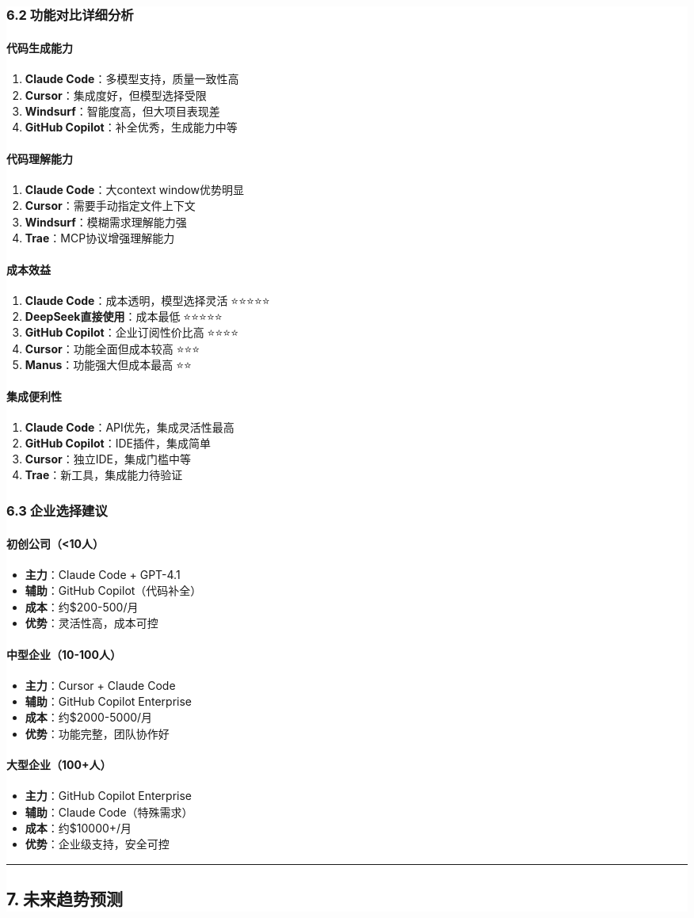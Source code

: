 ### 6.2 功能对比详细分析

#### 代码生成能力
1. **Claude Code**：多模型支持，质量一致性高
2. **Cursor**：集成度好，但模型选择受限
3. **Windsurf**：智能度高，但大项目表现差
4. **GitHub Copilot**：补全优秀，生成能力中等

#### 代码理解能力
1. **Claude Code**：大context window优势明显
2. **Cursor**：需要手动指定文件上下文
3. **Windsurf**：模糊需求理解能力强
4. **Trae**：MCP协议增强理解能力

#### 成本效益
1. **Claude Code**：成本透明，模型选择灵活 ⭐⭐⭐⭐⭐
2. **DeepSeek直接使用**：成本最低 ⭐⭐⭐⭐⭐
3. **GitHub Copilot**：企业订阅性价比高 ⭐⭐⭐⭐
4. **Cursor**：功能全面但成本较高 ⭐⭐⭐
5. **Manus**：功能强大但成本最高 ⭐⭐

#### 集成便利性
1. **Claude Code**：API优先，集成灵活性最高
2. **GitHub Copilot**：IDE插件，集成简单
3. **Cursor**：独立IDE，集成门槛中等
4. **Trae**：新工具，集成能力待验证

### 6.3 企业选择建议

#### 初创公司（<10人）
- **主力**：Claude Code + GPT-4.1
- **辅助**：GitHub Copilot（代码补全）
- **成本**：约$200-500/月
- **优势**：灵活性高，成本可控

#### 中型企业（10-100人）
- **主力**：Cursor + Claude Code
- **辅助**：GitHub Copilot Enterprise
- **成本**：约$2000-5000/月
- **优势**：功能完整，团队协作好

#### 大型企业（100+人）
- **主力**：GitHub Copilot Enterprise
- **辅助**：Claude Code（特殊需求）
- **成本**：约$10000+/月
- **优势**：企业级支持，安全可控

---

## 7. 未来趋势预测
